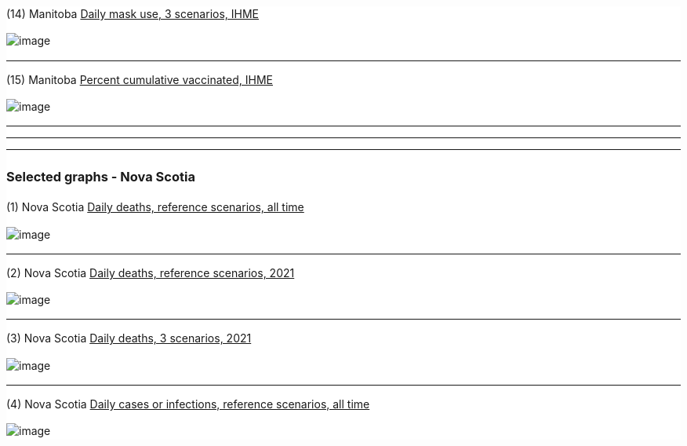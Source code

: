 (14) Manitoba [Daily mask use, 3 scenarios, IHME](https://github.com/pourmalek/CovidVisualizedCountry/blob/main/20211008/output/merge/main/graph%2093b%20COVID-19%20daily%20mask_use%2C%20Canada%2C%20Manitoba%2C%203%20scenarios.pdf)

![image](https://user-images.githubusercontent.com/30849720/136876086-5c1ddfbf-534e-4ca2-acef-0e05e0e421e5.png)

****

(15) Manitoba [Percent cumulative vaccinated, IHME](https://github.com/pourmalek/CovidVisualizedCountry/blob/main/20211008/output/merge/main/graph%2094b%20COVID-19%20percent%20cumulative%20vaccinated%2C%20Canada%2C%20Manitoba.pdf)

![image](https://user-images.githubusercontent.com/30849720/136876148-4a379d92-c36b-4c62-a586-33a2992333d5.png)

****



****
****


### Selected graphs - Nova Scotia

(1) Nova Scotia [Daily deaths, reference scenarios, all time](https://github.com/pourmalek/CovidVisualizedCountry/blob/main/20211008/output/merge/main/SUB1%2011bDayDeaMERGsub%20alltime%20Nova%20Scotia%20-%20COVID-19%20daily%20deaths%2C%20Canada%2C%20Nova%20Scotia%2C%20reference%20scenarios%2C%20all%20time.pdf)

![image](https://user-images.githubusercontent.com/30849720/136876528-536f7acf-1143-4517-b7d7-0b0013d037f1.png)

****

(2) Nova Scotia [Daily deaths, reference scenarios, 2021](https://github.com/pourmalek/CovidVisualizedCountry/blob/main/20211008/output/merge/main/SUB2%2012bDayDeaMERGsub%202021%20Nova%20Scotia%20-%20COVID-19%20daily%20deaths%2C%20Canada%2C%20Nova%20Scotia%2C%20reference%20scenarios%2C%202021.pdf)

![image](https://user-images.githubusercontent.com/30849720/136876592-76615aaa-9f24-4ab3-b09c-b9392ff8ca7d.png)

****

(3) Nova Scotia [Daily deaths, 3 scenarios, 2021](https://github.com/pourmalek/CovidVisualizedCountry/blob/main/20211008/output/merge/main/SUB3%2014b1DayDeaMERGsub%202021%203%20scenarios%20Nova%20Scotia%20-%20COVID-19%20daily%20deaths%2C%20Canada%2C%20Nova%20Scotia%2C%203%20scenarios%2C%202021.pdf)

![image](https://user-images.githubusercontent.com/30849720/136876851-0169f205-33b5-4c44-a280-34dca5e89c42.png)

****

(4) Nova Scotia [Daily cases or infections, reference scenarios, all time](https://github.com/pourmalek/CovidVisualizedCountry/blob/main/20211008/output/merge/main/SUB4%2031bDayCasMERGsub%20alltime%20Nova%20Scotia%20-%20COVID-19%20daily%20cases%2C%20Canada%2C%20Nova%20Scotia%2C%20reference%20scenarios.pdf)

![image](https://user-images.githubusercontent.com/30849720/136876906-48ff7bb2-7397-41da-b44c-fcb22b4612fb.png)
